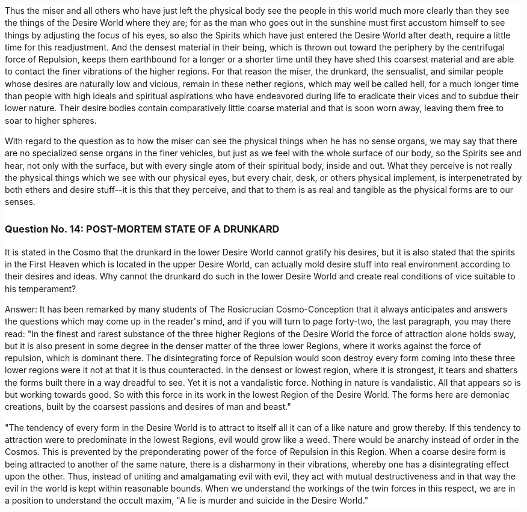 Thus the miser and all others who have just left the physical body see the people in this world much more clearly than they see the things of the Desire World where they are; for as the man who goes out in the sunshine must first accustom himself to see things by adjusting the focus of his eyes, so also the Spirits which have just entered the Desire World after death, require a little time for this readjustment. And the densest material in their being, which is thrown out toward the periphery by the centrifugal force of Repulsion, keeps them earthbound for a longer or a shorter time until they have shed this coarsest material and are able to contact the finer vibrations of the higher regions. For that reason the miser, the drunkard, the sensualist, and similar people whose desires are naturally low and vicious, remain in these nether regions, which may well be called hell, for a much longer time than people with high ideals and spiritual aspirations who have endeavored during life to eradicate their vices and to subdue their lower nature. Their desire bodies contain comparatively little coarse material and that is soon worn away, leaving them free to soar to higher spheres. 

With regard to the question as to how the miser can see the physical things when he has no sense organs, we may say that there are no specialized sense organs in the finer vehicles, but just as we feel with the whole surface of our body, so the Spirits see and hear, not only with the surface, but with every single atom of their spiritual body, inside and out. What they perceive is not really the physical things which we see with our physical eyes, but every chair, desk, or others physical implement, is interpenetrated by both ethers and desire stuff--it is this that they perceive, and that to them is as real and tangible as the physical forms are to our senses. 

### <h3 id="question-14">Question No. 14: POST-MORTEM STATE OF A DRUNKARD</h3>

It is stated in the Cosmo that the drunkard in the lower Desire World cannot gratify his desires, but it is also stated that the spirits in the First Heaven which is located in the upper Desire World, can actually mold desire stuff into real environment according to their desires and ideas. Why cannot the drunkard do such in the lower Desire World and create real conditions of vice suitable to his temperament? 

Answer: It has been remarked by many students of The Rosicrucian Cosmo-Conception that it always anticipates and answers the questions which may come up in the reader's mind, and if you will turn to page forty-two, the last paragraph, you may there read: "In the finest and rarest substance of the three higher Regions of the Desire World the force of attraction alone holds sway, but it is also present in some degree in the denser matter of the three lower Regions, where it works against the force of repulsion, which is dominant there. The disintegrating force of Repulsion would soon destroy every form coming into these three lower regions were it not at that it is thus counteracted. In the densest or lowest region, where it is strongest, it tears and shatters the forms built there in a way dreadful to see. Yet it is not a vandalistic force. Nothing in nature is vandalistic. All that appears so is but working towards good. So with this force in its work in the lowest Region of the Desire World. The forms here are demoniac creations, built by the coarsest passions and desires of man and beast." 

"The tendency of every form in the Desire World is to attract to itself all it can of a like nature and grow thereby. If this tendency to attraction were to predominate in the lowest Regions, evil would grow like a weed. There would be anarchy instead of order in the Cosmos. This is prevented by the preponderating power of the force of Repulsion in this Region. When a coarse desire form is being attracted to another of the same nature, there is a disharmony in their vibrations, whereby one has a disintegrating effect upon the other. Thus, instead of uniting and amalgamating evil with evil, they act with mutual destructiveness and in that way the evil in the world is kept within reasonable bounds. When we understand the workings of the twin forces in this respect, we are in a position to understand the occult maxim, "A lie is murder and suicide in the Desire World." 
